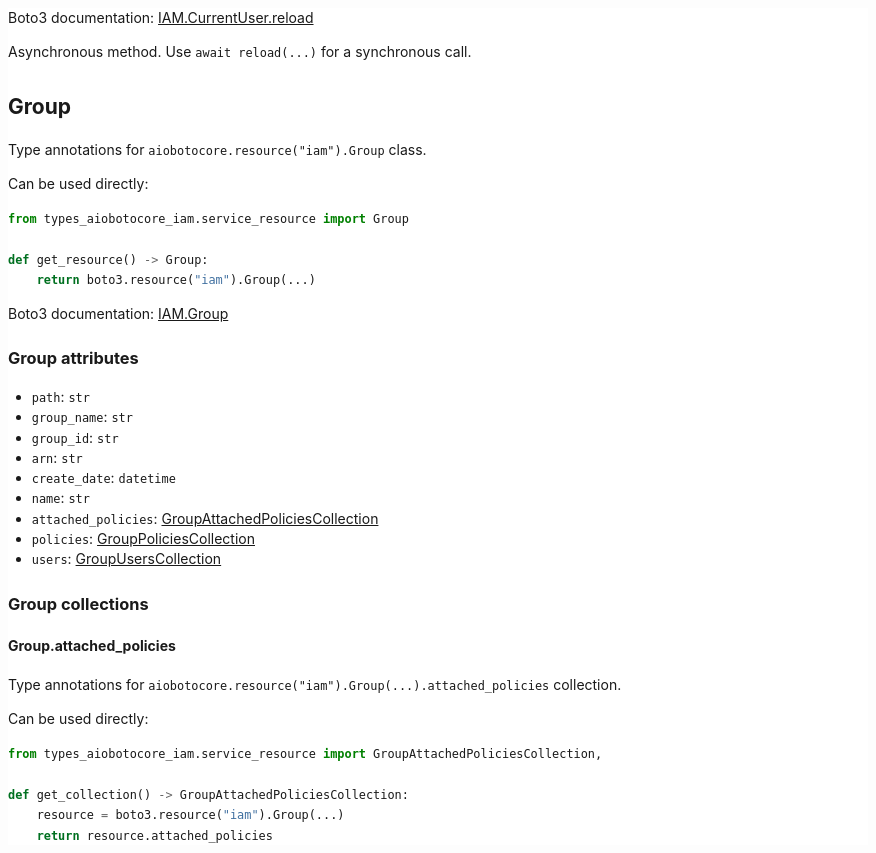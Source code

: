 Boto3 documentation:
[IAM.CurrentUser.reload](https://boto3.amazonaws.com/v1/documentation/api/latest/reference/services/iam.html#IAM.CurrentUser.reload)

Asynchronous method. Use `await reload(...)` for a synchronous call.

<a id="group"></a>

## Group

Type annotations for `aiobotocore.resource("iam").Group` class.

Can be used directly:

```python
from types_aiobotocore_iam.service_resource import Group

def get_resource() -> Group:
    return boto3.resource("iam").Group(...)
```

Boto3 documentation:
[IAM.Group](https://boto3.amazonaws.com/v1/documentation/api/latest/reference/services/iam.html#IAM.ServiceResource.Group)

<a id="group-attributes"></a>

### Group attributes

- `path`: `str`
- `group_name`: `str`
- `group_id`: `str`
- `arn`: `str`
- `create_date`: `datetime`
- `name`: `str`
- `attached_policies`:
  [GroupAttachedPoliciesCollection](#groupattachedpoliciescollection)
- `policies`: [GroupPoliciesCollection](#grouppoliciescollection)
- `users`: [GroupUsersCollection](#groupuserscollection)

<a id="group-collections"></a>

### Group collections

<a id="groupattached_policies"></a>

#### Group.attached_policies

Type annotations for `aiobotocore.resource("iam").Group(...).attached_policies`
collection.

Can be used directly:

```python
from types_aiobotocore_iam.service_resource import GroupAttachedPoliciesCollection,

def get_collection() -> GroupAttachedPoliciesCollection:
    resource = boto3.resource("iam").Group(...)
    return resource.attached_policies
```
